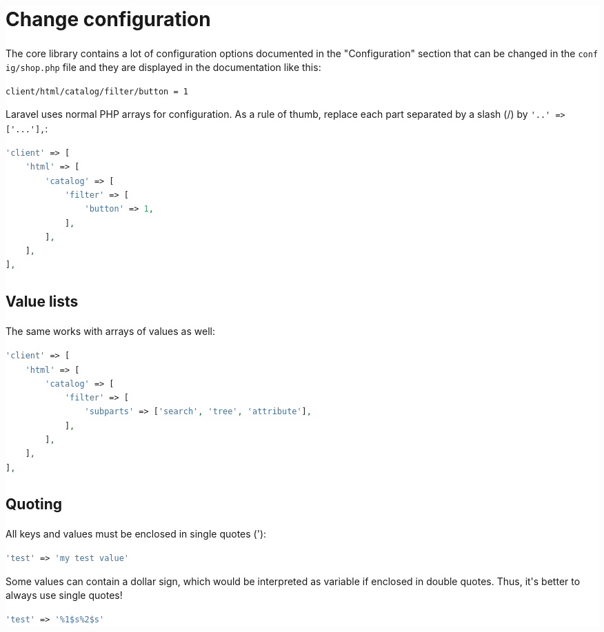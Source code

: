 # Change configuration

The core library contains a lot of configuration options documented in the "Configuration" section that can be changed in the `config/shop.php` file and they are displayed in the documentation like this:

```
client/html/catalog/filter/button = 1
```

Laravel uses normal PHP arrays for configuration. As a rule of thumb, replace each part separated by a slash (/) by `'..' => ['...'],`:

```php
'client' => [
    'html' => [
        'catalog' => [
            'filter' => [
                'button' => 1,
            ],
        ],
    ],
],
```

## Value lists

The same works with arrays of values as well:

```php
'client' => [
    'html' => [
        'catalog' => [
            'filter' => [
                'subparts' => ['search', 'tree', 'attribute'],
            ],
        ],
    ],
],
```

## Quoting

All keys and values must be enclosed in single quotes ('):

```php
'test' => 'my test value'
```

Some values can contain a dollar sign, which would be interpreted as variable if enclosed in double quotes. Thus, it's better to always use single quotes!

```php
'test' => '%1$s%2$s'
```
